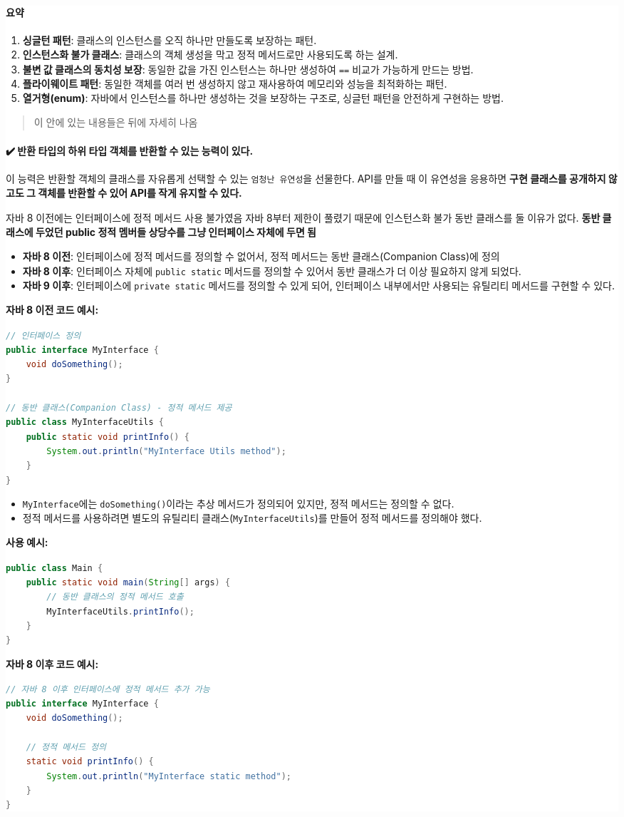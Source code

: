 #### 요약

1. **싱글턴 패턴**: 클래스의 인스턴스를 오직 하나만 만들도록 보장하는 패턴.
2. **인스턴스화 불가 클래스**: 클래스의 객체 생성을 막고 정적 메서드로만 사용되도록 하는 설계.
3. **불변 값 클래스의 동치성 보장**: 동일한 값을 가진 인스턴스는 하나만 생성하여 `==` 비교가 가능하게 만드는 방법.
4. **플라이웨이트 패턴**: 동일한 객체를 여러 번 생성하지 않고 재사용하여 메모리와 성능을 최적화하는 패턴.
5. **열거형(enum)**: 자바에서 인스턴스를 하나만 생성하는 것을 보장하는 구조로, 싱글턴 패턴을 안전하게 구현하는 방법.

> 이 안에 있는 내용들은 뒤에 자세히 나옴



#### **✔️ 반환 타입의 하위 타입 객체를 반환할 수 있는 능력이 있다.**

이 능력은 반환할 객체의 클래스를 자유롭게 선택할 수 있는 `엄청난 유연성`을 선물한다. API를 만들 때 이 유연성을 응용하면 **구현 클래스를 공개하지 않고도 그 객체를 반환할 수 있어 API를 작게 유지할 수 있다.**



자바 8 이전에는 인터페이스에 정적 메서드 사용 불가였음 자바 8부터 제한이 풀렸기 때문에 인스턴스화 불가 동반 클래스를 둘 이유가 없다. **동반 클래스에 두었던 public 정적 멤버들 상당수를 그냥 인터페이스 자체에 두면 됨**

* **자바 8 이전**: 인터페이스에 정적 메서드를 정의할 수 없어서, 정적 메서드는 동반 클래스(Companion Class)에 정의
* **자바 8 이후**: 인터페이스 자체에 `public static` 메서드를 정의할 수 있어서 동반 클래스가 더 이상 필요하지 않게 되었다.
* **자바 9 이후**: 인터페이스에 `private static` 메서드를 정의할 수 있게 되어, 인터페이스 내부에서만 사용되는 유틸리티 메서드를 구현할 수 있다.

**자바 8 이전 코드 예시:**

```java
// 인터페이스 정의
public interface MyInterface {
    void doSomething();
}

// 동반 클래스(Companion Class) - 정적 메서드 제공
public class MyInterfaceUtils {
    public static void printInfo() {
        System.out.println("MyInterface Utils method");
    }
}
```

* `MyInterface`에는 `doSomething()`이라는 추상 메서드가 정의되어 있지만, 정적 메서드는 정의할 수 없다.
* 정적 메서드를 사용하려면 별도의 유틸리티 클래스(`MyInterfaceUtils`)를 만들어 정적 메서드를 정의해야 했다.

**사용 예시:**

```java
public class Main {
    public static void main(String[] args) {
        // 동반 클래스의 정적 메서드 호출
        MyInterfaceUtils.printInfo();
    }
}
```

**자바 8 이후 코드 예시:**

```java
// 자바 8 이후 인터페이스에 정적 메서드 추가 가능
public interface MyInterface {
    void doSomething();

    // 정적 메서드 정의
    static void printInfo() {
        System.out.println("MyInterface static method");
    }
}
```
